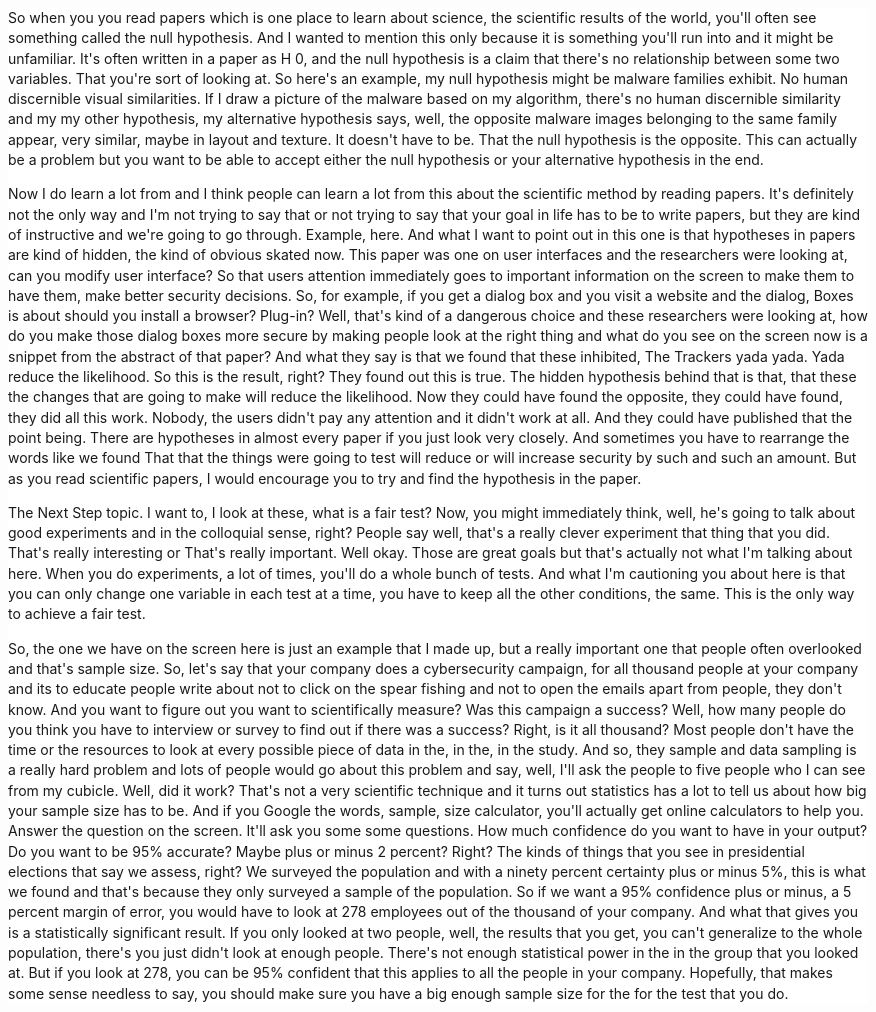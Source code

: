 So when you you read papers which is one place to learn about science, the scientific results of the world, you'll often see something called the null hypothesis. And I wanted to mention this only because it is something you'll run into and it might be unfamiliar. It's often written in a paper as H 0, and the null hypothesis is a claim that there's no relationship between some two variables. That you're sort of looking at. So here's an example, my null hypothesis might be malware families exhibit. No human discernible visual similarities. If I draw a picture of the malware based on my algorithm, there's no human discernible similarity and my my other hypothesis, my alternative hypothesis says, well, the opposite malware images belonging to the same family appear, very similar, maybe in layout and texture. It doesn't have to be. That the null hypothesis is the opposite. This can actually be a problem but you want to be able to accept either the null hypothesis or your alternative hypothesis in the end.

Now I do learn a lot from and I think people can learn a lot from this about the scientific method by reading papers. It's definitely not the only way and I'm not trying to say that or not trying to say that your goal in life has to be to write papers, but they are kind of instructive and we're going to go through. Example, here. And what I want to point out in this one is that hypotheses in papers are kind of hidden, the kind of obvious skated now. This paper was one on user interfaces and the researchers were looking at, can you modify user interface? So that users attention immediately goes to important information on the screen to make them to have them, make better security decisions. So, for example, if you get a dialog box and you visit a website and the dialog, Boxes is about should you install a browser? Plug-in? Well, that's kind of a dangerous choice and these researchers were looking at, how do you make those dialog boxes more secure by making people look at the right thing and what do you see on the screen now is a snippet from the abstract of that paper? And what they say is that we found that these inhibited, The Trackers yada yada. Yada reduce the likelihood. So this is the result, right? They found out this is true. The hidden hypothesis behind that is that, that these the changes that are going to make will reduce the likelihood. Now they could have found the opposite, they could have found, they did all this work. Nobody, the users didn't pay any attention and it didn't work at all. And they could have published that the point being. There are hypotheses in almost every paper if you just look very closely. And sometimes you have to rearrange the words like we found That that the things were going to test will reduce or will increase security by such and such an amount. But as you read scientific papers, I would encourage you to try and find the hypothesis in the paper.

The Next Step topic. I want to, I look at these, what is a fair test? Now, you might immediately think, well, he's going to talk about good experiments and in the colloquial sense, right? People say well, that's a really clever experiment that thing that you did. That's really interesting or That's really important. Well okay. Those are great goals but that's actually not what I'm talking about here. When you do experiments, a lot of times, you'll do a whole bunch of tests. And what I'm cautioning you about here is that you can only change one variable in each test at a time, you have to keep all the other conditions, the same. This is the only way to achieve a fair test.

So, the one we have on the screen here is just an example that I made up, but a really important one that people often overlooked and that's sample size. So, let's say that your company does a cybersecurity campaign, for all thousand people at your company and its to educate people write about not to click on the spear fishing and not to open the emails apart from people, they don't know. And you want to figure out you want to scientifically measure? Was this campaign a success? Well, how many people do you think you have to interview or survey to find out if there was a success? Right, is it all thousand? Most people don't have the time or the resources to look at every possible piece of data in the, in the, in the study. And so, they sample and data sampling is a really hard problem and lots of people would go about this problem and say, well, I'll ask the people to five people who I can see from my cubicle. Well, did it work? That's not a very scientific technique and it turns out statistics has a lot to tell us about how big your sample size has to be. And if you Google the words, sample, size calculator, you'll actually get online calculators to help you. Answer the question on the screen. It'll ask you some some questions. How much confidence do you want to have in your output? Do you want to be 95% accurate? Maybe plus or minus 2 percent? Right? The kinds of things that you see in presidential elections that say we assess, right? We surveyed the population and with a ninety percent certainty plus or minus 5%, this is what we found and that's because they only surveyed a sample of the population. So if we want a 95% confidence plus or minus, a 5 percent margin of error, you would have to look at 278 employees out of the thousand of your company. And what that gives you is a statistically significant result. If you only looked at two people, well, the results that you get, you can't generalize to the whole population, there's you just didn't look at enough people. There's not enough statistical power in the in the group that you looked at. But if you look at 278, you can be 95% confident that this applies to all the people in your company. Hopefully, that makes some sense needless to say, you should make sure you have a big enough sample size for the for the test that you do.